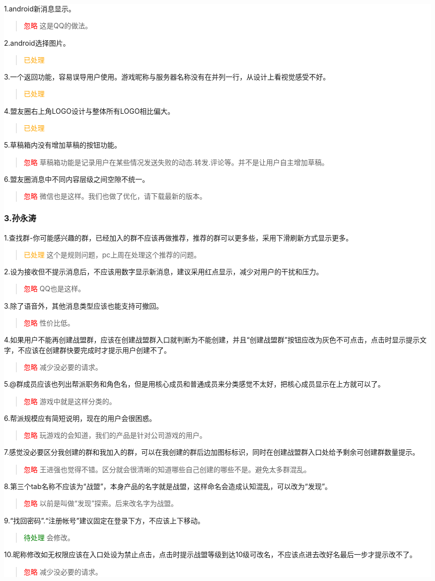 1.android新消息显示。

> <span style="color:red">忽略</span> 这是QQ的做法。

2.android选择图片。

> <span style="color:orange">已处理</span>

3.一个返回功能，容易误导用户使用。游戏昵称与服务器名称没有在并列一行，从设计上看视觉感受不好。

> <span style="color:orange">已处理</span>

4.盟友圈右上角LOGO设计与整体所有LOGO相比偏大。

> <span style="color:orange">已处理</span>

5.草稿箱内没有增加草稿的按钮功能。

> <span style="color:red">忽略</span> 草稿箱功能是记录用户在某些情况发送失败的动态.转发.评论等。并不是让用户自主增加草稿。

6.盟友圈消息中不同内容层级之间空隙不统一。

> <span style="color:red">忽略</span> 微信也是这样。我们也做了优化，请下载最新的版本。

### 3.孙永涛

1.查找群-你可能感兴趣的群，已经加入的群不应该再做推荐，推荐的群可以更多些，采用下滑刷新方式显示更多。

> <span style="color:orange">已处理</span> 这个是规则问题，pc上周在处理这个推荐的问题。

2.设为接收但不提示消息后，不应该用数字显示新消息，建议采用红点显示，减少对用户的干扰和压力。

> <span style="color:red">忽略</span> QQ也是这样。

3.除了语音外，其他消息类型应该也能支持可撤回。

> <span style="color:red">忽略</span> 性价比低。

4.如果用户不能再创建战盟群，应该在创建战盟群入口就判断为不能创建，并且“创建战盟群”按钮应改为灰色不可点击，点击时显示提示文字，不应该在创建群快要完成时才提示用户创建不了。

> <span style="color:red">忽略</span> 减少没必要的请求。

5.@群成员应该也列出帮派职务和角色名，但是用核心成员和普通成员来分类感觉不太好，把核心成员显示在上方就可以了。

> <span style="color:red">忽略</span> 游戏中就是这样分类的。

6.帮派规模应有简短说明，现在的用户会很困惑。

> <span style="color:red">忽略</span> 玩游戏的会知道，我们的产品是针对公司游戏的用户。

7.感觉没必要区分我创建的群和我加入的群，可以在我创建的群后边加图标标识，同时在创建战盟群入口处给予剩余可创建群数量提示。

> <span style="color:red">忽略</span> 王进强也觉得不错。区分就会很清晰的知道哪些自己创建的哪些不是。避免太多群混乱。

8.第三个tab名称不应该为“战盟”，本身产品的名字就是战盟，这样命名会造成认知混乱，可以改为“发现”。

> <span style="color:red">忽略</span> 以前是叫做“发现”探索。后来改名字为战盟。

9.“找回密码”.“注册帐号”建议固定在登录下方，不应该上下移动。

> <span style="color:green">待处理</span> 会修改。

10.昵称修改如无权限应该在入口处设为禁止点击，点击时提示战盟等级到达10级可改名，不应该点进去改好名最后一步才提示改不了。

> <span style="color:red">忽略</span> 减少没必要的请求。
